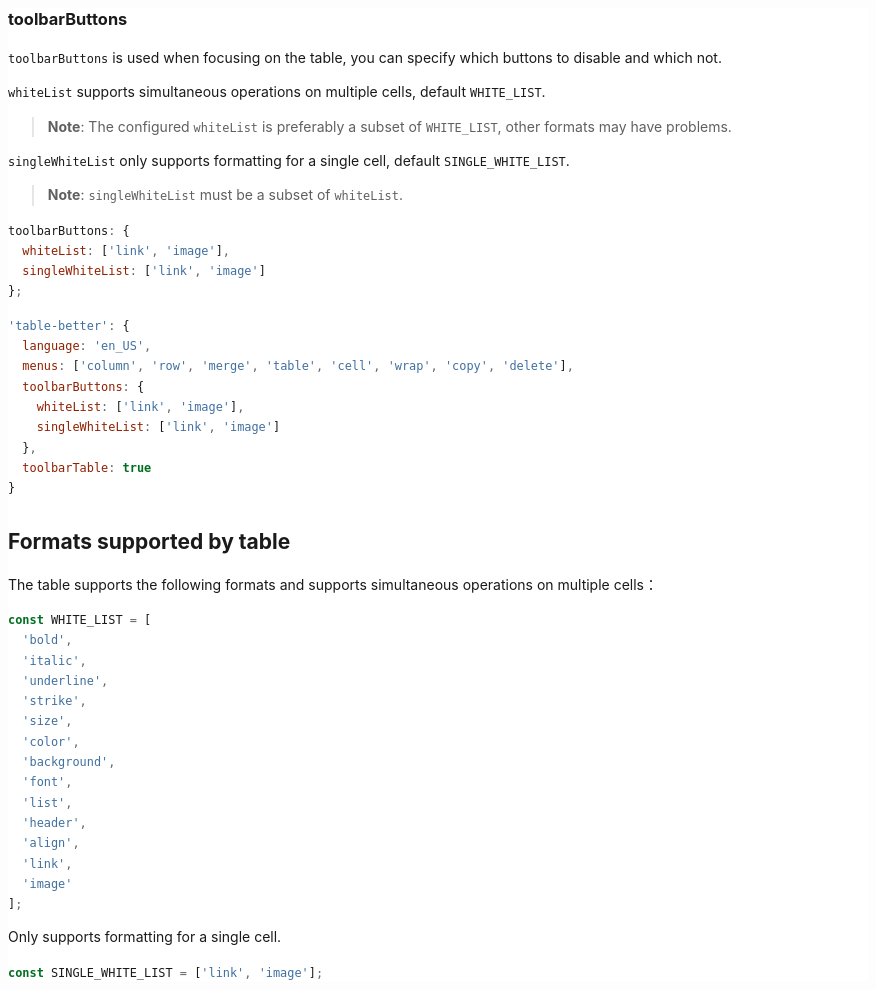 ### toolbarButtons
`toolbarButtons` is used when focusing on the table, you can specify which buttons to disable and which not.

`whiteList` supports simultaneous operations on multiple cells, default `WHITE_LIST`. 
> **Note**: The configured `whiteList` is preferably a subset of `WHITE_LIST`, other formats may have problems.

`singleWhiteList` only supports formatting for a single cell, default `SINGLE_WHITE_LIST`.  
> **Note**: `singleWhiteList` must be a subset of `whiteList`.

```JavaScript
toolbarButtons: {
  whiteList: ['link', 'image'],
  singleWhiteList: ['link', 'image']
};
```

```JavaScript
'table-better': {
  language: 'en_US',
  menus: ['column', 'row', 'merge', 'table', 'cell', 'wrap', 'copy', 'delete'],
  toolbarButtons: {
    whiteList: ['link', 'image'],
    singleWhiteList: ['link', 'image']
  },
  toolbarTable: true
}
```

## Formats supported by table
The table supports the following formats and supports simultaneous operations on multiple cells：

```JavaScript
const WHITE_LIST = [
  'bold',
  'italic',
  'underline',
  'strike',
  'size',
  'color',
  'background',
  'font',
  'list',
  'header',
  'align',
  'link',
  'image'
];
```

Only supports formatting for a single cell.

```JavaScript
const SINGLE_WHITE_LIST = ['link', 'image'];
```
